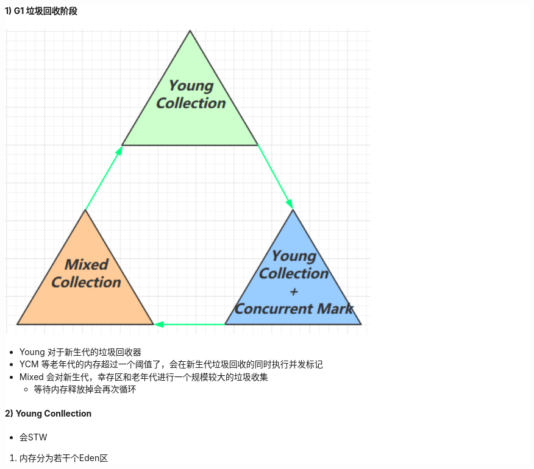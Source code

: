 

#### 1)  G1 垃圾回收阶段

<img src="2_垃圾回收.assets/image-20220926121353207.png" style="margin:auto 0px auto;width:600px;highet:500px;text-align:left;">

* Young 对于新生代的垃圾回收器
* YCM  等老年代的内存超过一个阈值了，会在新生代垃圾回收的同时执行并发标记
* Mixed 会对新生代，幸存区和老年代进行一个规模较大的垃圾收集
  * 等待内存释放掉会再次循环



#### 2)  Young Conllection

* 会STW

1. 内存分为若干个Eden区
